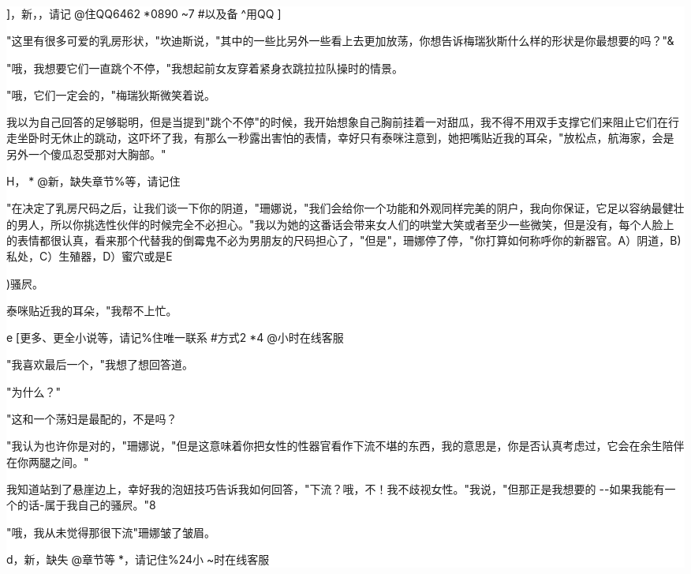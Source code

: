  ]，新，，请记 @住QQ6462 *0890 ~7 #以及备 ^用QQ ]





"这里有很多可爱的乳房形状，"坎迪斯说，"其中的一些比另外一些看上去更加放荡，你想告诉梅瑞狄斯什么样的形状是你最想要的吗？"&



"哦，我想要它们一直跳个不停，"我想起前女友穿着紧身衣跳拉拉队操时的情景。



"哦，它们一定会的，"梅瑞狄斯微笑着说。



我以为自己回答的足够聪明，但是当提到"跳个不停"的时候，我开始想象自己胸前挂着一对甜瓜，我不得不用双手支撑它们来阻止它们在行走坐卧时无休止的跳动，这吓坏了我，有那么一秒露出害怕的表情，幸好只有泰咪注意到，她把嘴贴近我的耳朵，"放松点，航海家，会是另外一个傻瓜忍受那对大胸部。"



H， * @新，缺失章节%等，请记住





"在决定了乳房尺码之后，让我们谈一下你的阴道，"珊娜说，"我们会给你一个功能和外观同样完美的阴户，我向你保证，它足以容纳最健壮的男人，所以你挑选性伙伴的时候完全不必担心。"我以为她的这番话会带来女人们的哄堂大笑或者至少一些微笑，但是没有，每个人脸上的表情都很认真，看来那个代替我的倒霉鬼不必为男朋友的尺码担心了，"但是"，珊娜停了停，"你打算如何称呼你的新器官。A）阴道，B)私处，C）生殖器，D）蜜穴或是E

)骚屄。





泰咪贴近我的耳朵，"我帮不上忙。



e [更多、更全小说等，请记%住唯一联系 #方式2 *4 @小时在线客服



"我喜欢最后一个，"我想了想回答道。



"为什么？"





"这和一个荡妇是最配的，不是吗？





"我认为也许你是对的，"珊娜说，"但是这意味着你把女性的性器官看作下流不堪的东西，我的意思是，你是否认真考虑过，它会在余生陪伴在你两腿之间。"





我知道站到了悬崖边上，幸好我的泡妞技巧告诉我如何回答，"下流？哦，不！我不歧视女性。"我说，"但那正是我想要的 --如果我能有一个的话-属于我自己的骚屄。"8



"哦，我从未觉得那很下流"珊娜皱了皱眉。

d，新，缺失 @章节等 *，请记住%24小 ~时在线客服

